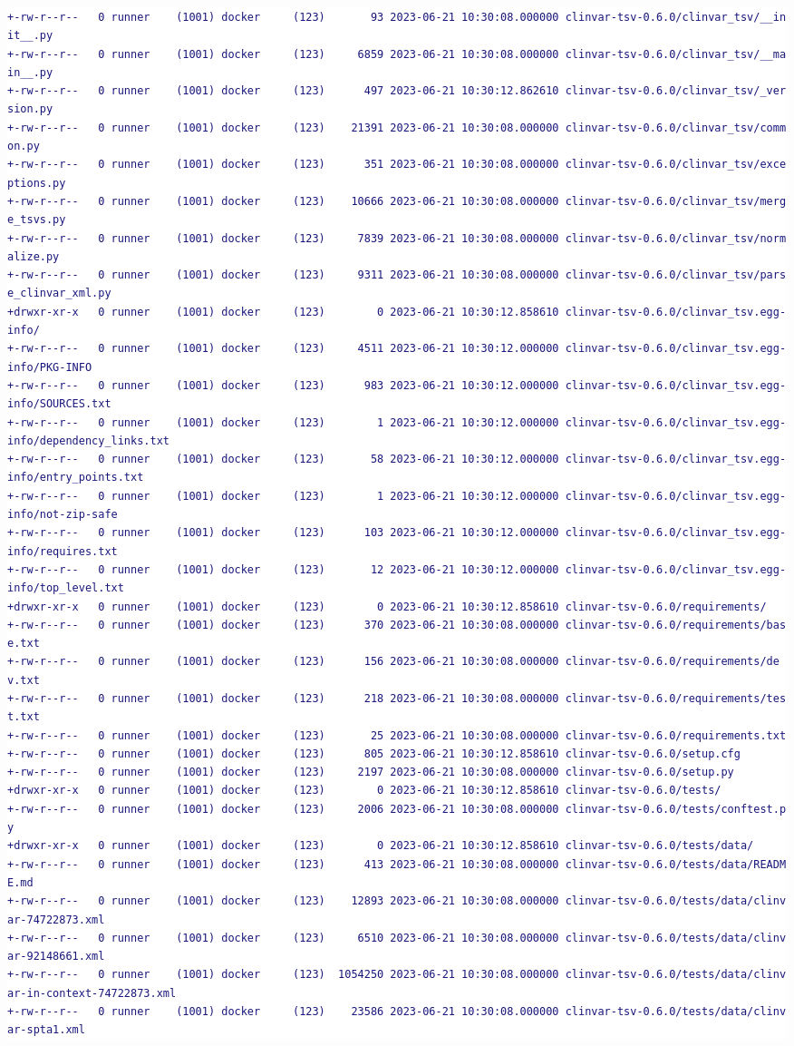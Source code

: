 ```diff
+-rw-r--r--   0 runner    (1001) docker     (123)       93 2023-06-21 10:30:08.000000 clinvar-tsv-0.6.0/clinvar_tsv/__init__.py
+-rw-r--r--   0 runner    (1001) docker     (123)     6859 2023-06-21 10:30:08.000000 clinvar-tsv-0.6.0/clinvar_tsv/__main__.py
+-rw-r--r--   0 runner    (1001) docker     (123)      497 2023-06-21 10:30:12.862610 clinvar-tsv-0.6.0/clinvar_tsv/_version.py
+-rw-r--r--   0 runner    (1001) docker     (123)    21391 2023-06-21 10:30:08.000000 clinvar-tsv-0.6.0/clinvar_tsv/common.py
+-rw-r--r--   0 runner    (1001) docker     (123)      351 2023-06-21 10:30:08.000000 clinvar-tsv-0.6.0/clinvar_tsv/exceptions.py
+-rw-r--r--   0 runner    (1001) docker     (123)    10666 2023-06-21 10:30:08.000000 clinvar-tsv-0.6.0/clinvar_tsv/merge_tsvs.py
+-rw-r--r--   0 runner    (1001) docker     (123)     7839 2023-06-21 10:30:08.000000 clinvar-tsv-0.6.0/clinvar_tsv/normalize.py
+-rw-r--r--   0 runner    (1001) docker     (123)     9311 2023-06-21 10:30:08.000000 clinvar-tsv-0.6.0/clinvar_tsv/parse_clinvar_xml.py
+drwxr-xr-x   0 runner    (1001) docker     (123)        0 2023-06-21 10:30:12.858610 clinvar-tsv-0.6.0/clinvar_tsv.egg-info/
+-rw-r--r--   0 runner    (1001) docker     (123)     4511 2023-06-21 10:30:12.000000 clinvar-tsv-0.6.0/clinvar_tsv.egg-info/PKG-INFO
+-rw-r--r--   0 runner    (1001) docker     (123)      983 2023-06-21 10:30:12.000000 clinvar-tsv-0.6.0/clinvar_tsv.egg-info/SOURCES.txt
+-rw-r--r--   0 runner    (1001) docker     (123)        1 2023-06-21 10:30:12.000000 clinvar-tsv-0.6.0/clinvar_tsv.egg-info/dependency_links.txt
+-rw-r--r--   0 runner    (1001) docker     (123)       58 2023-06-21 10:30:12.000000 clinvar-tsv-0.6.0/clinvar_tsv.egg-info/entry_points.txt
+-rw-r--r--   0 runner    (1001) docker     (123)        1 2023-06-21 10:30:12.000000 clinvar-tsv-0.6.0/clinvar_tsv.egg-info/not-zip-safe
+-rw-r--r--   0 runner    (1001) docker     (123)      103 2023-06-21 10:30:12.000000 clinvar-tsv-0.6.0/clinvar_tsv.egg-info/requires.txt
+-rw-r--r--   0 runner    (1001) docker     (123)       12 2023-06-21 10:30:12.000000 clinvar-tsv-0.6.0/clinvar_tsv.egg-info/top_level.txt
+drwxr-xr-x   0 runner    (1001) docker     (123)        0 2023-06-21 10:30:12.858610 clinvar-tsv-0.6.0/requirements/
+-rw-r--r--   0 runner    (1001) docker     (123)      370 2023-06-21 10:30:08.000000 clinvar-tsv-0.6.0/requirements/base.txt
+-rw-r--r--   0 runner    (1001) docker     (123)      156 2023-06-21 10:30:08.000000 clinvar-tsv-0.6.0/requirements/dev.txt
+-rw-r--r--   0 runner    (1001) docker     (123)      218 2023-06-21 10:30:08.000000 clinvar-tsv-0.6.0/requirements/test.txt
+-rw-r--r--   0 runner    (1001) docker     (123)       25 2023-06-21 10:30:08.000000 clinvar-tsv-0.6.0/requirements.txt
+-rw-r--r--   0 runner    (1001) docker     (123)      805 2023-06-21 10:30:12.858610 clinvar-tsv-0.6.0/setup.cfg
+-rw-r--r--   0 runner    (1001) docker     (123)     2197 2023-06-21 10:30:08.000000 clinvar-tsv-0.6.0/setup.py
+drwxr-xr-x   0 runner    (1001) docker     (123)        0 2023-06-21 10:30:12.858610 clinvar-tsv-0.6.0/tests/
+-rw-r--r--   0 runner    (1001) docker     (123)     2006 2023-06-21 10:30:08.000000 clinvar-tsv-0.6.0/tests/conftest.py
+drwxr-xr-x   0 runner    (1001) docker     (123)        0 2023-06-21 10:30:12.858610 clinvar-tsv-0.6.0/tests/data/
+-rw-r--r--   0 runner    (1001) docker     (123)      413 2023-06-21 10:30:08.000000 clinvar-tsv-0.6.0/tests/data/README.md
+-rw-r--r--   0 runner    (1001) docker     (123)    12893 2023-06-21 10:30:08.000000 clinvar-tsv-0.6.0/tests/data/clinvar-74722873.xml
+-rw-r--r--   0 runner    (1001) docker     (123)     6510 2023-06-21 10:30:08.000000 clinvar-tsv-0.6.0/tests/data/clinvar-92148661.xml
+-rw-r--r--   0 runner    (1001) docker     (123)  1054250 2023-06-21 10:30:08.000000 clinvar-tsv-0.6.0/tests/data/clinvar-in-context-74722873.xml
+-rw-r--r--   0 runner    (1001) docker     (123)    23586 2023-06-21 10:30:08.000000 clinvar-tsv-0.6.0/tests/data/clinvar-spta1.xml
```